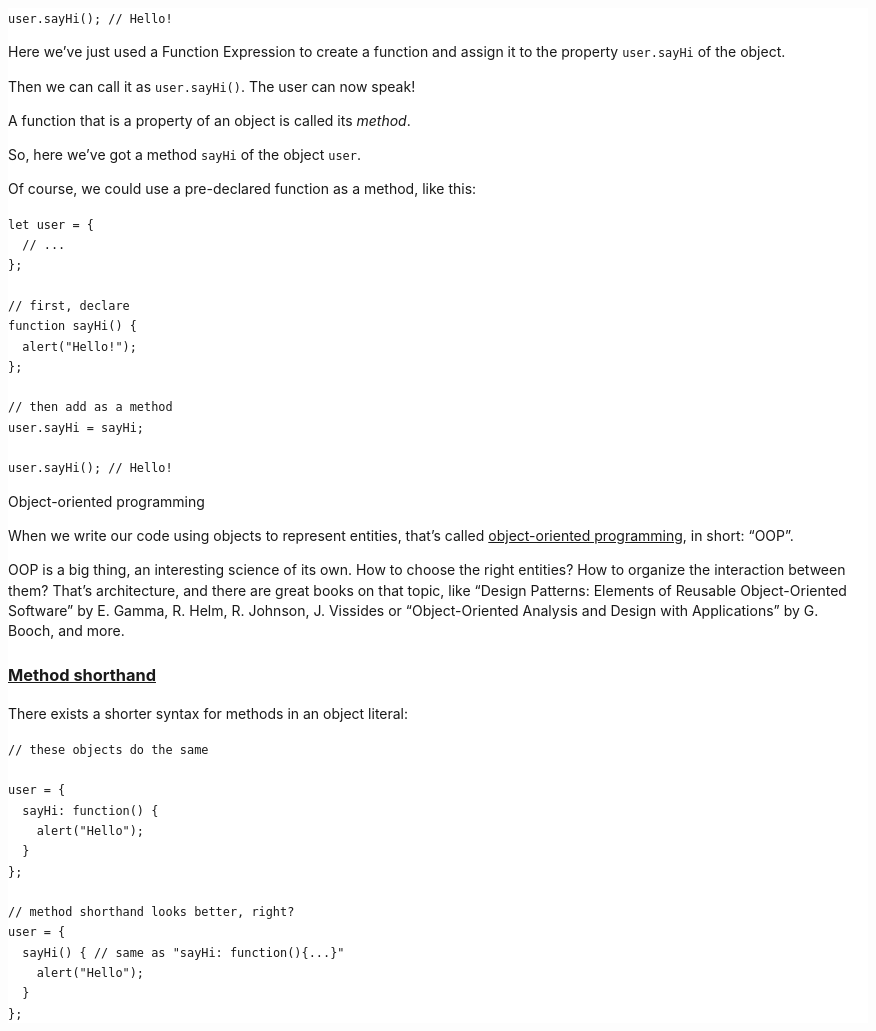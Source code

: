     user.sayHi(); // Hello!

Here we’ve just used a Function Expression to create a function and assign it to the property `user.sayHi` of the object.

Then we can call it as `user.sayHi()`. The user can now speak!

A function that is a property of an object is called its _method_.

So, here we’ve got a method `sayHi` of the object `user`.

Of course, we could use a pre-declared function as a method, like this:

<a href="#" class="toolbar__button toolbar__button_run" title="run"></a>

<a href="#" class="toolbar__button toolbar__button_edit" title="open in sandbox"></a>

    let user = {
      // ...
    };

    // first, declare
    function sayHi() {
      alert("Hello!");
    };

    // then add as a method
    user.sayHi = sayHi;

    user.sayHi(); // Hello!

<span class="important__type">Object-oriented programming</span>

When we write our code using objects to represent entities, that’s called [object-oriented programming](https://en.wikipedia.org/wiki/Object-oriented_programming), in short: “OOP”.

OOP is a big thing, an interesting science of its own. How to choose the right entities? How to organize the interaction between them? That’s architecture, and there are great books on that topic, like “Design Patterns: Elements of Reusable Object-Oriented Software” by E. Gamma, R. Helm, R. Johnson, J. Vissides or “Object-Oriented Analysis and Design with Applications” by G. Booch, and more.

### <a href="#method-shorthand" id="method-shorthand" class="main__anchor">Method shorthand</a>

There exists a shorter syntax for methods in an object literal:

    // these objects do the same

    user = {
      sayHi: function() {
        alert("Hello");
      }
    };

    // method shorthand looks better, right?
    user = {
      sayHi() { // same as "sayHi: function(){...}"
        alert("Hello");
      }
    };
